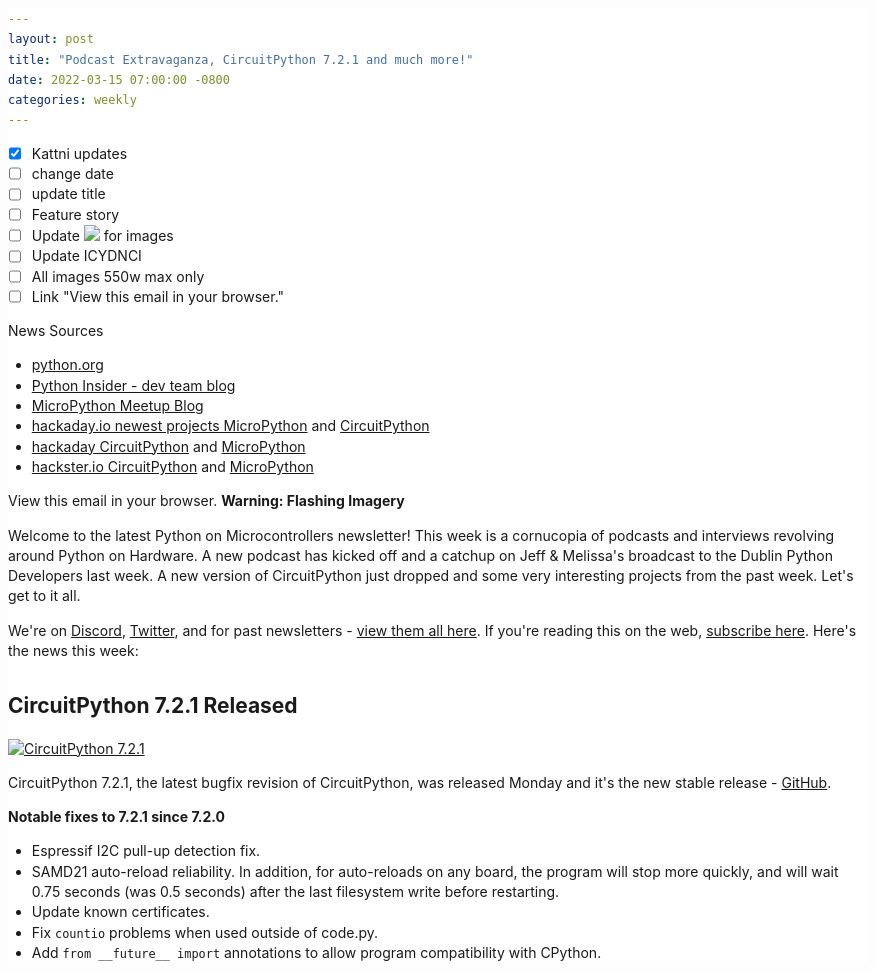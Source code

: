```yaml
---
layout: post
title: "Podcast Extravaganza, CircuitPython 7.2.1 and much more!"
date: 2022-03-15 07:00:00 -0800
categories: weekly
---
```


- [X] Kattni updates
- [ ] change date
- [ ] update title
- [ ] Feature story
- [ ] Update [![](../assets/20220315/)]() for images
- [ ] Update ICYDNCI
- [ ] All images 550w max only
- [ ] Link "View this email in your browser."

News Sources

- [python.org](https://www.python.org/)
- [Python Insider - dev team blog](https://pythoninsider.blogspot.com/)
- [MicroPython Meetup Blog](https://melbournemicropythonmeetup.github.io/)
- [hackaday.io newest projects MicroPython](https://hackaday.io/projects?tag=micropython&sort=date) and [CircuitPython](https://hackaday.io/projects?tag=circuitpython&sort=date)
- [hackaday CircuitPython](https://hackaday.com/blog/?s=circuitpython) and [MicroPython](https://hackaday.com/blog/?s=micropython)
- [hackster.io CircuitPython](https://www.hackster.io/search?q=circuitpython&i=projects&sort_by=most_recent) and [MicroPython](https://www.hackster.io/search?q=micropython&i=projects&sort_by=most_recent)

View this email in your browser. **Warning: Flashing Imagery**

Welcome to the latest Python on Microcontrollers newsletter! This week is a cornucopia of podcasts and interviews revolving around Python on Hardware. A new podcast has kicked off and a catchup on Jeff & Melissa's broadcast to the Dublin Python Developers last week. A new version of CircuitPython just dropped and some very interesting projects from the past week.  Let's get to it all.

We're on [Discord](https://discord.gg/HYqvREz), [Twitter](https://twitter.com/search?q=circuitpython&src=typed_query&f=live), and for past newsletters - [view them all here](https://www.adafruitdaily.com/category/circuitpython/). If you're reading this on the web, [subscribe here](https://www.adafruitdaily.com/). Here's the news this week:

## CircuitPython 7.2.1 Released

[![CircuitPython 7.2.1](../assets/20220315/20220315p7.jpg)](https://github.com/adafruit/circuitpython/releases)

CircuitPython 7.2.1, the latest bugfix revision of CircuitPython, was released Monday and it's the new stable release - [GitHub](https://github.com/adafruit/circuitpython/releases).

**Notable fixes to 7.2.1 since 7.2.0**

* Espressif I2C pull-up detection fix.
* SAMD21 auto-reload reliability. In addition, for auto-reloads on any board, the program will stop more quickly, and will wait 0.75 seconds (was 0.5 seconds) after the last filesystem write before restarting.
* Update known certificates.
* Fix `countio` problems when used outside of code.py.
* Add `from __future__ import` annotations to allow program compatibility with CPython.
